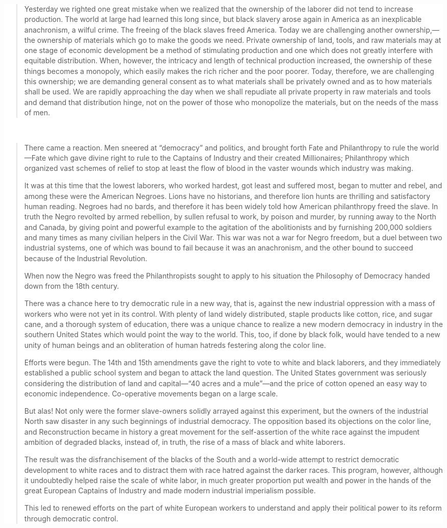 > Yesterday we righted one great mistake when we realized that the ownership of the laborer did not tend to increase production. The world at large had learned this long since, but black slavery arose again in America as an inexplicable anachronism, a wilful crime. The freeing of the black slaves freed America. Today we are challenging another ownership,—the ownership of materials which go to make the goods we need. Private ownership of land, tools, and raw materials may at one stage of economic development be a method of stimulating production and one which does not greatly interfere with equitable distribution. When, however, the intricacy and length of technical production increased, the ownership of these things becomes a monopoly, which easily makes the rich richer and the poor poorer. Today, therefore, we are challenging this ownership; we are demanding general consent as to what materials shall be privately owned and as to how materials shall be used. We are rapidly approaching the day when we shall repudiate all private property in raw materials and tools and demand that distribution hinge, not on the power of those who monopolize the materials, but on the needs of the mass of men.  
>
<br/>

> There came a reaction. Men sneered at “democracy” and politics, and brought forth Fate and Philanthropy to rule the world—Fate which gave divine right to rule to the Captains of Industry and their created Millionaires; Philanthropy which organized vast schemes of relief to stop at least the flow of blood in the vaster wounds which industry was making.  
>
> It was at this time that the lowest laborers, who worked hardest, got least and suffered most, began to mutter and rebel, and among these were the American Negroes. Lions have no historians, and therefore lion hunts are thrilling and satisfactory human reading. Negroes had no bards, and therefore it has been widely told how American philanthropy freed the slave. In truth the Negro revolted by armed rebellion, by sullen refusal to work, by poison and murder, by running away to the North and Canada, by giving point and powerful example to the agitation of the abolitionists and by furnishing 200,000 soldiers and many times as many civilian helpers in the Civil War. This war was not a war for Negro freedom, but a duel between two industrial systems, one of which was bound to fail because it was an anachronism, and the other bound to succeed because of the Industrial Revolution.  
>
> When now the Negro was freed the Philanthropists sought to apply to his situation the Philosophy of Democracy handed down from the 18th century.  
>
> There was a chance here to try democratic rule in a new way, that is, against the new industrial oppression with a mass of workers who were not yet in its control. With plenty of land widely distributed, staple products like cotton, rice, and sugar cane, and a thorough system of education, there was a unique chance to realize a new modern democracy in industry in the southern United States which would point the way to the world. This, too, if done by black folk, would have tended to a new unity of human beings and an obliteration of human hatreds festering along the color line.  
>
> Efforts were begun. The 14th and 15th amendments gave the right to vote to white and black laborers, and they immediately established a public school system and began to attack the land question. The United States government was seriously considering the distribution of land and capital—“40 acres and a mule”—and the price of cotton opened an easy way to economic independence. Co-operative movements began on a large scale.  
>
> But alas! Not only were the former slave-owners solidly arrayed against this experiment, but the owners of the industrial North saw disaster in any such beginnings of industrial democracy. The opposition based its objections on the color line, and Reconstruction became in history a great movement for the self-assertion of the white race against the impudent ambition of degraded blacks, instead of, in truth, the rise of a mass of black and white laborers.  
>
> The result was the disfranchisement of the blacks of the South and a world-wide attempt to restrict democratic development to white races and to distract them with race hatred against the darker races. This program, however, although it undoubtedly helped raise the scale of white labor, in much greater proportion put wealth and power in the hands of the great European Captains of Industry and made modern industrial imperialism possible.  
>
> This led to renewed efforts on the part of white European workers to understand and apply their political power to its reform through democratic control.  
>